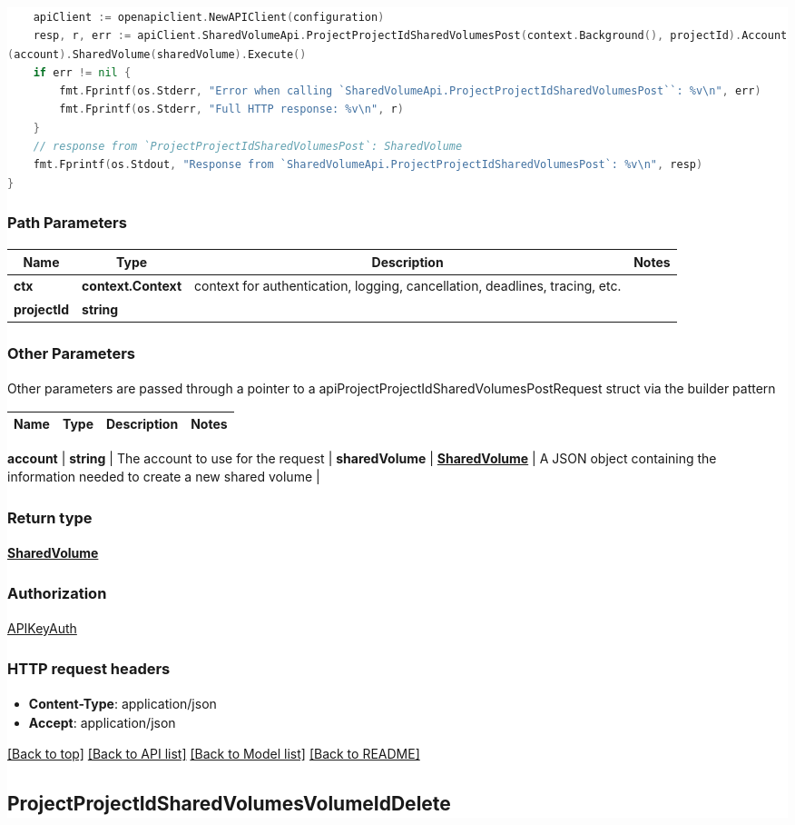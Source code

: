 ```go
    apiClient := openapiclient.NewAPIClient(configuration)
    resp, r, err := apiClient.SharedVolumeApi.ProjectProjectIdSharedVolumesPost(context.Background(), projectId).Account(account).SharedVolume(sharedVolume).Execute()
    if err != nil {
        fmt.Fprintf(os.Stderr, "Error when calling `SharedVolumeApi.ProjectProjectIdSharedVolumesPost``: %v\n", err)
        fmt.Fprintf(os.Stderr, "Full HTTP response: %v\n", r)
    }
    // response from `ProjectProjectIdSharedVolumesPost`: SharedVolume
    fmt.Fprintf(os.Stdout, "Response from `SharedVolumeApi.ProjectProjectIdSharedVolumesPost`: %v\n", resp)
}
```

### Path Parameters


Name | Type | Description  | Notes
------------- | ------------- | ------------- | -------------
**ctx** | **context.Context** | context for authentication, logging, cancellation, deadlines, tracing, etc.
**projectId** | **string** |  | 

### Other Parameters

Other parameters are passed through a pointer to a apiProjectProjectIdSharedVolumesPostRequest struct via the builder pattern


Name | Type | Description  | Notes
------------- | ------------- | ------------- | -------------

 **account** | **string** | The account to use for the request | 
 **sharedVolume** | [**SharedVolume**](SharedVolume.md) | A JSON object containing the information needed to create a new shared volume | 

### Return type

[**SharedVolume**](SharedVolume.md)

### Authorization

[APIKeyAuth](../README.md#APIKeyAuth)

### HTTP request headers

- **Content-Type**: application/json
- **Accept**: application/json

[[Back to top]](#) [[Back to API list]](../README.md#documentation-for-api-endpoints)
[[Back to Model list]](../README.md#documentation-for-models)
[[Back to README]](../README.md)


## ProjectProjectIdSharedVolumesVolumeIdDelete

